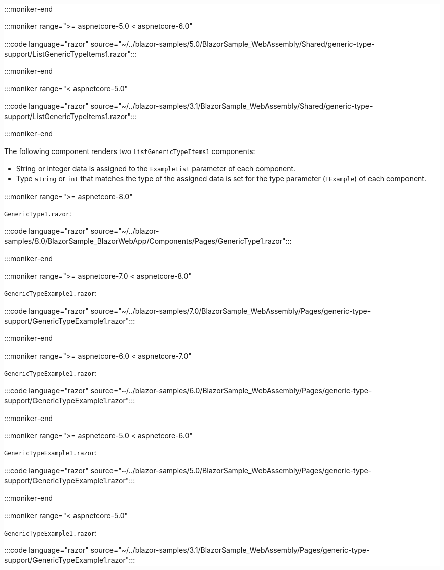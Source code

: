 :::moniker-end

:::moniker range=">= aspnetcore-5.0 < aspnetcore-6.0"

:::code language="razor" source="~/../blazor-samples/5.0/BlazorSample_WebAssembly/Shared/generic-type-support/ListGenericTypeItems1.razor":::

:::moniker-end

:::moniker range="< aspnetcore-5.0"

:::code language="razor" source="~/../blazor-samples/3.1/BlazorSample_WebAssembly/Shared/generic-type-support/ListGenericTypeItems1.razor":::

:::moniker-end

The following component renders two `ListGenericTypeItems1` components:

* String or integer data is assigned to the `ExampleList` parameter of each component.
* Type `string` or `int` that matches the type of the assigned data is set for the type parameter (`TExample`) of each component.

:::moniker range=">= aspnetcore-8.0"

`GenericType1.razor`:

:::code language="razor" source="~/../blazor-samples/8.0/BlazorSample_BlazorWebApp/Components/Pages/GenericType1.razor":::

:::moniker-end

:::moniker range=">= aspnetcore-7.0 < aspnetcore-8.0"

`GenericTypeExample1.razor`:

:::code language="razor" source="~/../blazor-samples/7.0/BlazorSample_WebAssembly/Pages/generic-type-support/GenericTypeExample1.razor":::

:::moniker-end

:::moniker range=">= aspnetcore-6.0 < aspnetcore-7.0"

`GenericTypeExample1.razor`:

:::code language="razor" source="~/../blazor-samples/6.0/BlazorSample_WebAssembly/Pages/generic-type-support/GenericTypeExample1.razor":::

:::moniker-end

:::moniker range=">= aspnetcore-5.0 < aspnetcore-6.0"

`GenericTypeExample1.razor`:

:::code language="razor" source="~/../blazor-samples/5.0/BlazorSample_WebAssembly/Pages/generic-type-support/GenericTypeExample1.razor":::

:::moniker-end

:::moniker range="< aspnetcore-5.0"

`GenericTypeExample1.razor`:

:::code language="razor" source="~/../blazor-samples/3.1/BlazorSample_WebAssembly/Pages/generic-type-support/GenericTypeExample1.razor":::
